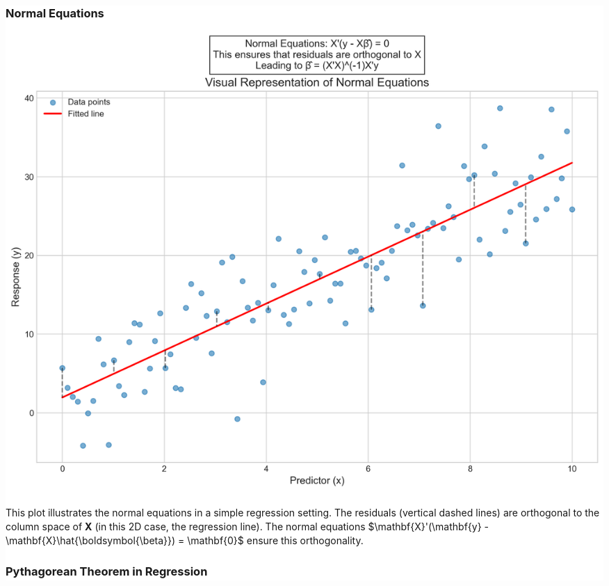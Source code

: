 ### Normal Equations
![Normal Equations](../Images/L3_1_Quiz_3/normal_equations.png)

This plot illustrates the normal equations in a simple regression setting. The residuals (vertical dashed lines) are orthogonal to the column space of $\mathbf{X}$ (in this 2D case, the regression line). The normal equations $\mathbf{X}'(\mathbf{y} - \mathbf{X}\hat{\boldsymbol{\beta}}) = \mathbf{0}$ ensure this orthogonality.

### Pythagorean Theorem in Regression